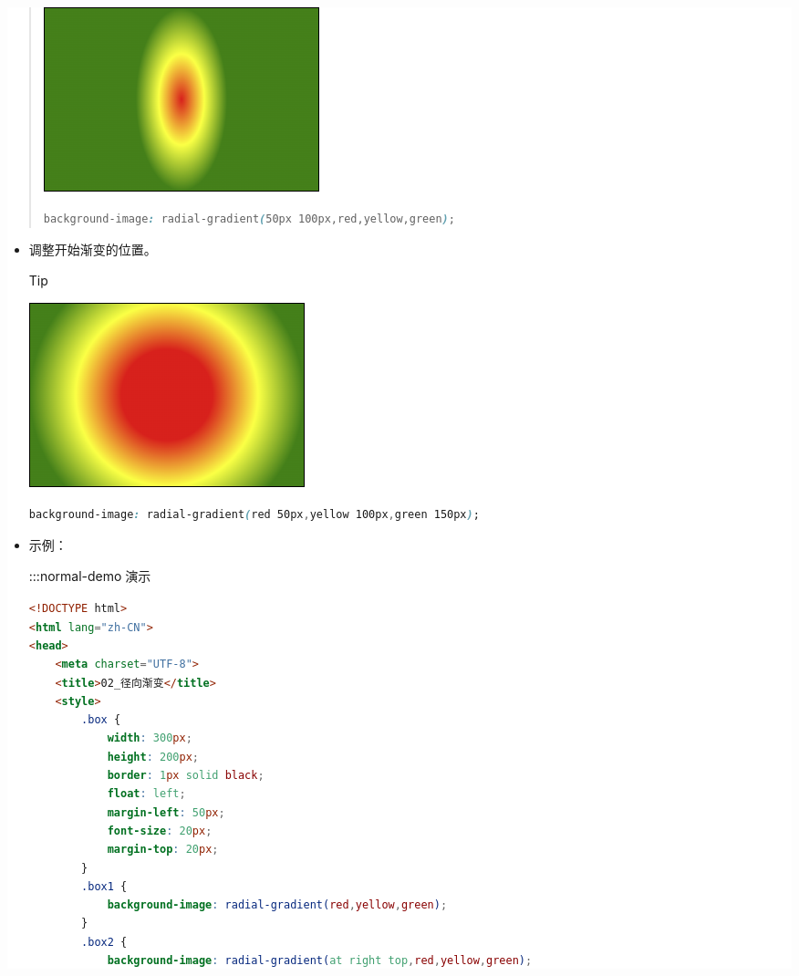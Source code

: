   > ![调整形状的半径](./../../../.vuepress/public/assets/images/front_end/css3_basic_syntax.assets/image-20240719161908585.png)
  >
  > ```css
  > background-image: radial-gradient(50px 100px,red,yellow,green);
  > ```
  >
  > 

- 调整开始渐变的位置。

  > [!tip]
  >
  > ![调整开始渐变的位置](./../../../.vuepress/public/assets/images/front_end/css3_basic_syntax.assets/image-20240719161929356.png)
  >
  > ```css
  > background-image: radial-gradient(red 50px,yellow 100px,green 150px);
  > ```
  >
  
- 示例：

  :::normal-demo 演示

  ```html
  <!DOCTYPE html>
  <html lang="zh-CN">
  <head>
      <meta charset="UTF-8">
      <title>02_径向渐变</title>
      <style> 
          .box {
              width: 300px;
              height: 200px;
              border: 1px solid black;
              float: left;
              margin-left: 50px;
              font-size: 20px;
              margin-top: 20px;
          }
          .box1 {
              background-image: radial-gradient(red,yellow,green);
          }
          .box2 {
              background-image: radial-gradient(at right top,red,yellow,green);
  ```